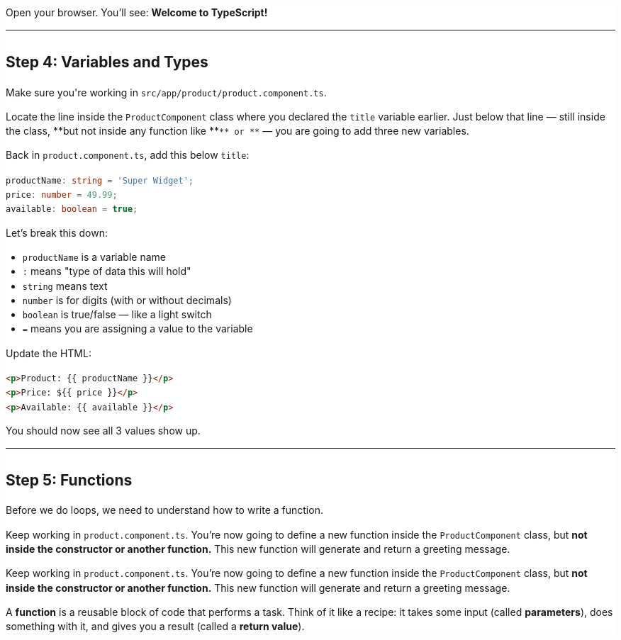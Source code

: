 Open your browser. You’ll see: **Welcome to TypeScript!**

---

## Step 4: Variables and Types

Make sure you're working in `src/app/product/product.component.ts`.

Locate the line inside the `ProductComponent` class where you declared the `title` variable earlier. Just below that line — still inside the class, \*\*but not inside any function like \*\*`** or **` — you are going to add three new variables.

Back in `product.component.ts`, add this below `title`:

```ts
productName: string = 'Super Widget';
price: number = 49.99;
available: boolean = true;
```

Let’s break this down:

* `productName` is a variable name
* `:` means "type of data this will hold"
* `string` means text
* `number` is for digits (with or without decimals)
* `boolean` is true/false — like a light switch
* `=` means you are assigning a value to the variable

Update the HTML:

```html
<p>Product: {{ productName }}</p>
<p>Price: ${{ price }}</p>
<p>Available: {{ available }}</p>
```

You should now see all 3 values show up.

---

## Step 5: Functions

Before we do loops, we need to understand how to write a function.

Keep working in `product.component.ts`. You’re now going to define a new function inside the `ProductComponent` class, but **not inside the constructor or another function.** This new function will generate and return a greeting message.

Keep working in `product.component.ts`. You’re now going to define a new function inside the `ProductComponent` class, but **not inside the constructor or another function.** This new function will generate and return a greeting message.

A **function** is a reusable block of code that performs a task. Think of it like a recipe: it takes some input (called **parameters**), does something with it, and gives you a result (called a **return value**).

